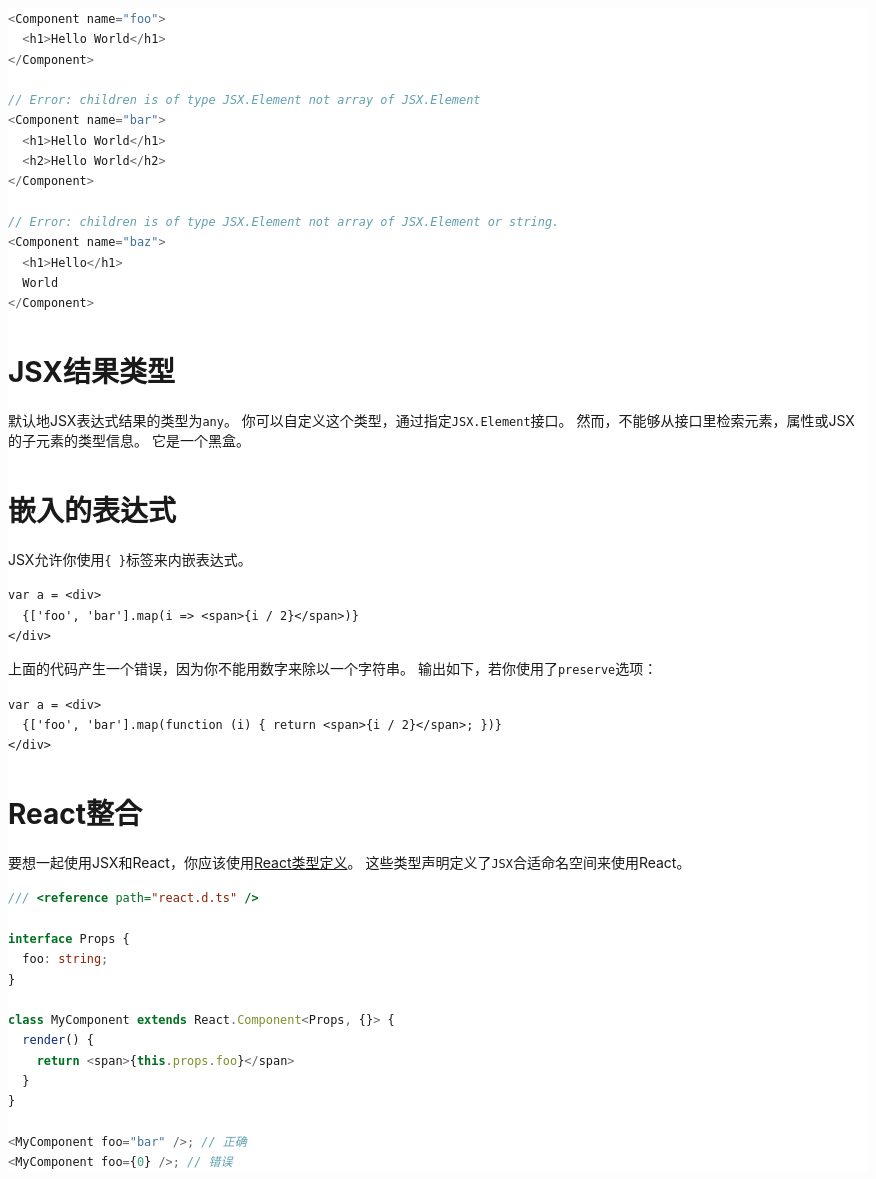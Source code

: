 ```ts
<Component name="foo">
  <h1>Hello World</h1>
</Component>

// Error: children is of type JSX.Element not array of JSX.Element
<Component name="bar">
  <h1>Hello World</h1>
  <h2>Hello World</h2>
</Component>

// Error: children is of type JSX.Element not array of JSX.Element or string.
<Component name="baz">
  <h1>Hello</h1>
  World
</Component>
```

# JSX结果类型

默认地JSX表达式结果的类型为`any`。
你可以自定义这个类型，通过指定`JSX.Element`接口。
然而，不能够从接口里检索元素，属性或JSX的子元素的类型信息。
它是一个黑盒。

# 嵌入的表达式

JSX允许你使用`{ }`标签来内嵌表达式。

```JSX
var a = <div>
  {['foo', 'bar'].map(i => <span>{i / 2}</span>)}
</div>
```

上面的代码产生一个错误，因为你不能用数字来除以一个字符串。
输出如下，若你使用了`preserve`选项：

```JSX
var a = <div>
  {['foo', 'bar'].map(function (i) { return <span>{i / 2}</span>; })}
</div>
```

# React整合

要想一起使用JSX和React，你应该使用[React类型定义](https://github.com/DefinitelyTyped/DefinitelyTyped/tree/master/types/react)。
这些类型声明定义了`JSX`合适命名空间来使用React。

```ts
/// <reference path="react.d.ts" />

interface Props {
  foo: string;
}

class MyComponent extends React.Component<Props, {}> {
  render() {
    return <span>{this.props.foo}</span>
  }
}

<MyComponent foo="bar" />; // 正确
<MyComponent foo={0} />; // 错误
```